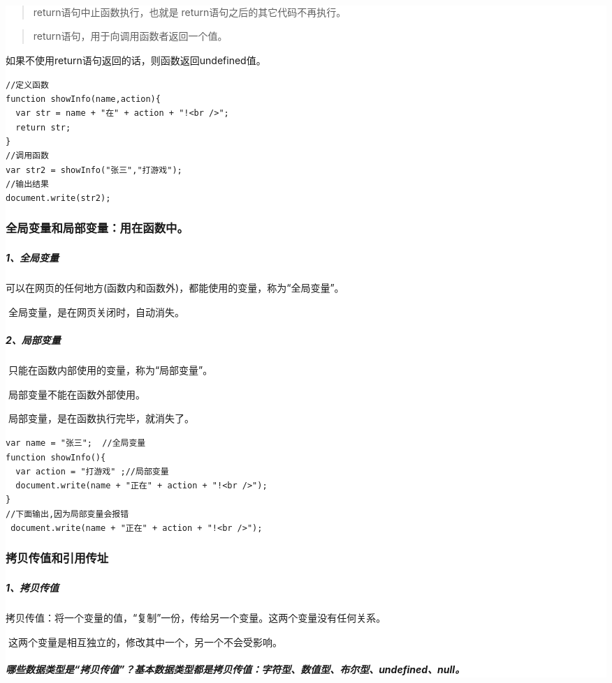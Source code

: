 
> return语句中止函数执行，也就是 return语句之后的其它代码不再执行。



> return语句，用于向调用函数者返回一个值。

如果不使用return语句返回的话，则函数返回undefined值。

```
//定义函数
function showInfo(name,action){
  var str = name + "在" + action + "!<br />";
  return str;
}
//调用函数
var str2 = showInfo("张三","打游戏");
//输出结果
document.write(str2);
```



### 全局变量和局部变量：用在函数中。

##### 1、全局变量

​	可以在网页的任何地方(函数内和函数外)，都能使用的变量，称为“全局变量”。

​	全局变量，是在网页关闭时，自动消失。

##### 2、局部变量

​	只能在函数内部使用的变量，称为“局部变量”。

​	局部变量不能在函数外部使用。

​	局部变量，是在函数执行完毕，就消失了。

```
var name = "张三";  //全局变量
function showInfo(){
  var action = "打游戏" ;//局部变量
  document.write(name + "正在" + action + "!<br />");
}
//下面输出,因为局部变量会报错
 document.write(name + "正在" + action + "!<br />");
```



### 拷贝传值和引用传址

##### 1、拷贝传值

​	拷贝传值：将一个变量的值，“复制”一份，传给另一个变量。这两个变量没有任何关系。

​	这两个变量是相互独立的，修改其中一个，另一个不会受影响。

##### 	哪些数据类型是“拷贝传值”？基本数据类型都是拷贝传值：字符型、数值型、布尔型、undefined、null。

